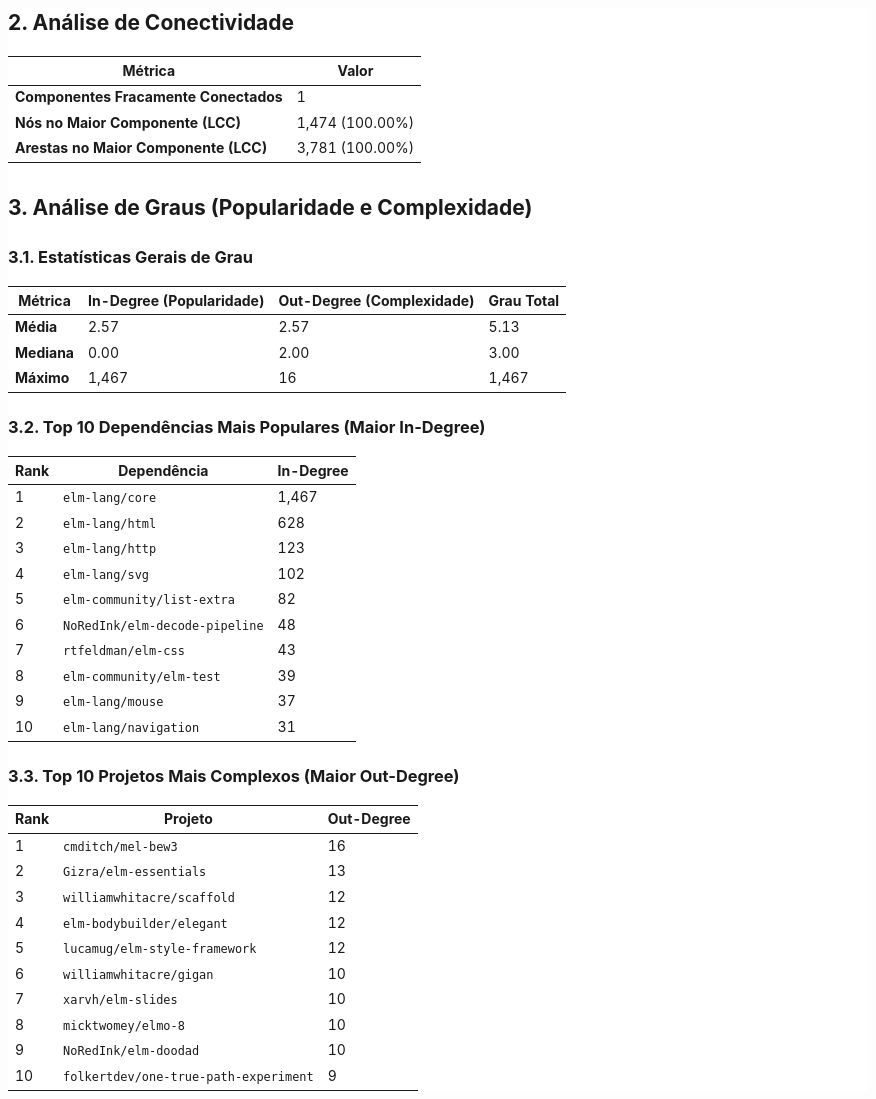 ## 2. Análise de Conectividade
| Métrica | Valor |
|---|---|
| **Componentes Fracamente Conectados** | 1 |
| **Nós no Maior Componente (LCC)** | 1,474 (100.00%) |
| **Arestas no Maior Componente (LCC)** | 3,781 (100.00%) |

## 3. Análise de Graus (Popularidade e Complexidade)
### 3.1. Estatísticas Gerais de Grau
| Métrica | In-Degree (Popularidade) | Out-Degree (Complexidade) | Grau Total |
|---|---|---|---|
| **Média** | 2.57 | 2.57 | 5.13 |
| **Mediana** | 0.00 | 2.00 | 3.00 |
| **Máximo** | 1,467 | 16 | 1,467 |

### 3.2. Top 10 Dependências Mais Populares (Maior In-Degree)
| Rank | Dependência | In-Degree |
|---|---|---|
| 1 | `elm-lang/core` | 1,467 |
| 2 | `elm-lang/html` | 628 |
| 3 | `elm-lang/http` | 123 |
| 4 | `elm-lang/svg` | 102 |
| 5 | `elm-community/list-extra` | 82 |
| 6 | `NoRedInk/elm-decode-pipeline` | 48 |
| 7 | `rtfeldman/elm-css` | 43 |
| 8 | `elm-community/elm-test` | 39 |
| 9 | `elm-lang/mouse` | 37 |
| 10 | `elm-lang/navigation` | 31 |

### 3.3. Top 10 Projetos Mais Complexos (Maior Out-Degree)
| Rank | Projeto | Out-Degree |
|---|---|---|
| 1 | `cmditch/mel-bew3` | 16 |
| 2 | `Gizra/elm-essentials` | 13 |
| 3 | `williamwhitacre/scaffold` | 12 |
| 4 | `elm-bodybuilder/elegant` | 12 |
| 5 | `lucamug/elm-style-framework` | 12 |
| 6 | `williamwhitacre/gigan` | 10 |
| 7 | `xarvh/elm-slides` | 10 |
| 8 | `micktwomey/elmo-8` | 10 |
| 9 | `NoRedInk/elm-doodad` | 10 |
| 10 | `folkertdev/one-true-path-experiment` | 9 |
